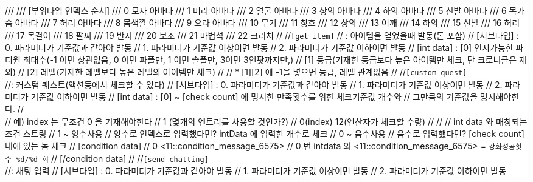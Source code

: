 ///
/// [부위타입 인덱스 순서]
/// 0 모자 아바타
/// 1 머리 아바타
/// 2 얼굴 아바타
/// 3 상의 아바타
/// 4 하의 아바타
/// 5 신발 아바타
/// 6 목가슴 아바타
/// 7 허리 아바타
/// 8 몸색깔 아바타
/// 9 오라 아바타
/// 10 무기
/// 11 칭호
/// 12 상의
/// 13 어깨
/// 14 하의
/// 15 신발
/// 16 허리
/// 17 목걸이
/// 18 팔찌
/// 19 반지
/// 20 보조
/// 21 마법석
/// 22 크리쳐 
//
//`[get item]`
// : 아이템을 얻었을때 발동(돈 포함)
// [서브타입]  : 0. 파라미터가 기준값과 같아야 발동
//				 1. 파라미터가 기준값 이상이면 발동
//				 2. 파라미터가 기준값 이하이면 발동
// [int data]  : [0] 인지가능한 파티원 최대수(-1 이면 상관없음, 0 이면 파플만, 1 이면 솔플만, 3이면 3인팟까지만,)
//				 [1] 등급(기재한 등급보다 높은 아이템만 체크, 단 크로니클은 제외)
//				 [2] 레벨(기재한 레벨보다 높은 레벨의 아이템만 체크)
// 
// * [1][2] 에 -1을 넣으면 등급, 레벨 관계없음
//
//`[custom quest]`			
//: 커스텀 퀘스트(액션등에서 체크할 수 있다)
// [서브타입]  : 0. 파라미터가 기준값과 같아야 발동
//				 1. 파라미터가 기준값 이상이면 발동
//				 2. 파라미터가 기준값 이하이면 발동
// [int data]  : [0] ~ [check count] 에 명시한 만족횟수를 위한 체크기준값 개수와
//					 그만큼의 기준값을 명시해야한다. 
//				
// 	예)			index 는 무조건 0 을 기재해야한다
// 				1 (몇개의 엔트리를 사용할 것인가?)
// 				0(index) 12(연산자가 체크할 수량)
// 
//
// int data 와 매칭되는 조건 스트링
// 1 ~ 양수사용
// 양수로 인덱스로 입력했다면? intData 에 입력한 개수로 체크
// 0 ~ 음수사용
// 음수로 입력했다면? [check count] 내에 있는 놈 체크 
// [condition data]
//	0 <11::condition_message_6575>		// 0 번 intdata 와 <11::condition_message_6575> = `강화성공횟수 %d/%d 회`
// [/condition data]
//
//`[send chatting]`			
//: 채팅 입력
// [서브타입]  : 0. 파라미터가 기준값과 같아야 발동
//				 1. 파라미터가 기준값 이상이면 발동
//				 2. 파라미터가 기준값 이하이면 발동